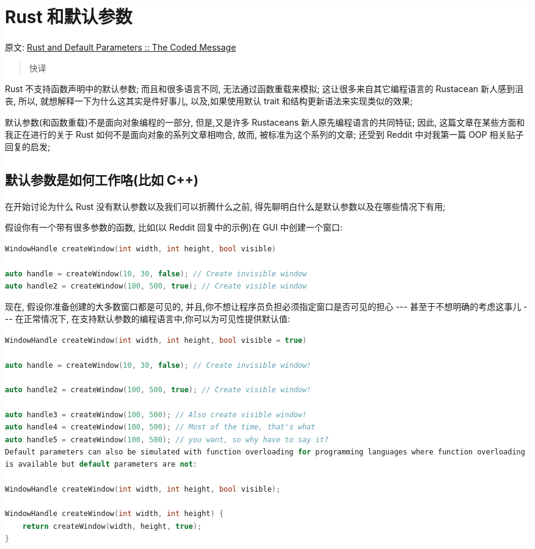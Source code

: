 # Rust 和默认参数
原文: [Rust and Default Parameters :: The Coded Message](https://www.thecodedmessage.com/posts/default-params/)

> 快译


Rust 不支持函数声明中的默认参数;
而且和很多语言不同, 无法通过函数重载来模拟;
这让很多来自其它编程语言的 Rustacean 新人感到沮丧,
所以, 就想解释一下为什么这其实是件好事儿,
以及,如果使用默认 trait 和结构更新语法来实现类似的效果;


默认参数(和函数重载)不是面向对象编程的一部分,
但是,又是许多 Rustaceans 新人原先编程语言的共同特征;
因此, 这篇文章在某些方面和我正在进行的关于 Rust 如何不是面向对象的系列文章相吻合,
故而, 被标准为这个系列的文章;
还受到 Reddit 中对我第一篇 OOP 相关贴子回复的启发;


## 默认参数是如何工作咯(比如 C++)

在开始讨论为什么 Rust 没有默认参数以及我们可以折腾什么之前,
得先聊明白什么是默认参数以及在哪些情况下有用;


假设你有一个带有很多参数的函数,
比如(以 Reddit 回复中的示例)在 GUI 中创建一个窗口:

```C++
WindowHandle createWindow(int width, int height, bool visible)

auto handle = createWindow(10, 30, false); // Create invisible window
auto handle2 = createWindow(100, 500, true); // Create visible window
```

现在, 假设你准备创建的大多数窗口都是可见的,
并且,你不想让程序员负担必须指定窗口是否可见的担心 --- 甚至于不想明确的考虑这事儿 --- 在正常情况下,
在支持默认参数的编程语言中,你可以为可见性提供默认值:

```C++
WindowHandle createWindow(int width, int height, bool visible = true)

auto handle = createWindow(10, 30, false); // Create invisible window!

auto handle2 = createWindow(100, 500, true); // Create visible window!

auto handle3 = createWindow(100, 500); // Also create visible window!
auto handle4 = createWindow(100, 500); // Most of the time, that's what
auto handle5 = createWindow(100, 500); // you want, so why have to say it?
Default parameters can also be simulated with function overloading for programming languages where function overloading is available but default parameters are not:

WindowHandle createWindow(int width, int height, bool visible);

WindowHandle createWindow(int width, int height) {
    return createWindow(width, height, true);
}
```
